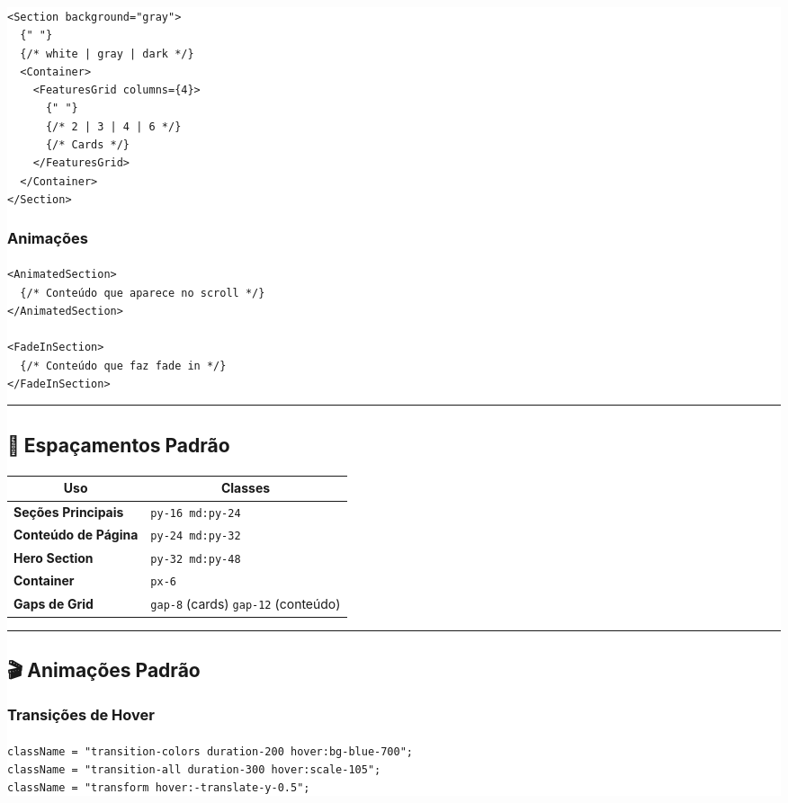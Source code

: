 ```tsx
<Section background="gray">
  {" "}
  {/* white | gray | dark */}
  <Container>
    <FeaturesGrid columns={4}>
      {" "}
      {/* 2 | 3 | 4 | 6 */}
      {/* Cards */}
    </FeaturesGrid>
  </Container>
</Section>
```

### **Animações**

```tsx
<AnimatedSection>
  {/* Conteúdo que aparece no scroll */}
</AnimatedSection>

<FadeInSection>
  {/* Conteúdo que faz fade in */}
</FadeInSection>
```

---

## 📐 **Espaçamentos Padrão**

| Uso                    | Classes                             |
| ---------------------- | ----------------------------------- |
| **Seções Principais**  | `py-16 md:py-24`                    |
| **Conteúdo de Página** | `py-24 md:py-32`                    |
| **Hero Section**       | `py-32 md:py-48`                    |
| **Container**          | `px-6`                              |
| **Gaps de Grid**       | `gap-8` (cards) `gap-12` (conteúdo) |

---

## 🎬 **Animações Padrão**

### **Transições de Hover**

```tsx
className = "transition-colors duration-200 hover:bg-blue-700";
className = "transition-all duration-300 hover:scale-105";
className = "transform hover:-translate-y-0.5";
```
